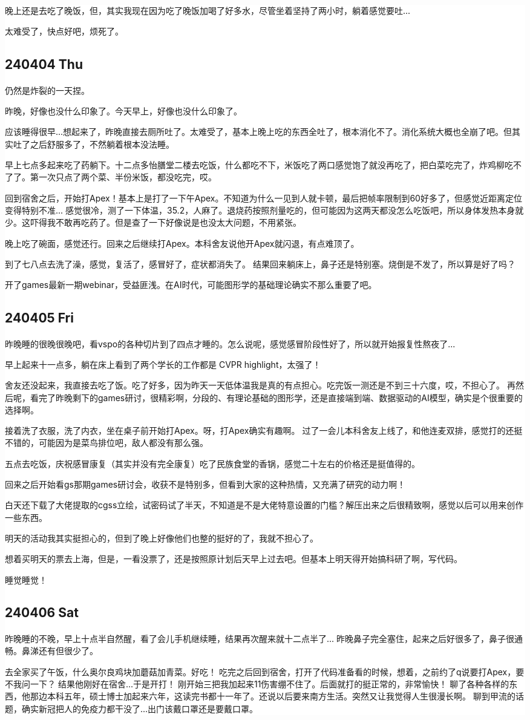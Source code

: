 晚上还是去吃了晚饭，但，其实我现在因为吃了晚饭加喝了好多水，尽管坐着坚持了两小时，躺着感觉要吐...

太难受了，快点好吧，烦死了。

## 240404 Thu

仍然是炸裂的一天捏。

昨晚，好像也没什么印象了。今天早上，好像也没什么印象了。

应该睡得很早...想起来了，昨晚直接去厕所吐了。太难受了，基本上晚上吃的东西全吐了，根本消化不了。消化系统大概也全崩了吧。但其实吐了之后舒服多了，不然躺着根本没法睡。

早上七点多起来吃了药躺下。十二点多怡膳堂二楼去吃饭，什么都吃不下，米饭吃了两口感觉饱了就没再吃了，把白菜吃完了，炸鸡柳吃不了了。第一次只点了两个菜、半份米饭，都没吃完，哎。

回到宿舍之后，开始打Apex！基本上是打了一下午Apex。不知道为什么一见到人就卡顿，最后把帧率限制到60好多了，但感觉近距离定位变得特别不准...
感觉很冷，测了一下体温，35.2，人麻了。退烧药按照剂量吃的，但可能因为这两天都没怎么吃饭吧，所以身体发热本身就少。这吓得我不敢再吃药了。但是查了一下好像说是也没太大问题，不用紧张。

晚上吃了碗面，感觉还行。回来之后继续打Apex。本科舍友说他开Apex就闪退，有点难顶了。

到了七八点去洗了澡，感觉，复活了，感冒好了，症状都消失了。
结果回来躺床上，鼻子还是特别塞。烧倒是不发了，所以算是好了吗？

开了games最新一期webinar，受益匪浅。在AI时代，可能图形学的基础理论确实不那么重要了吧。

## 240405 Fri

昨晚睡的很晚很晚吧，看vspo的各种切片到了四点才睡的。怎么说呢，感觉感冒阶段性好了，所以就开始报复性熬夜了...

早上起来十一点多，躺在床上看到了两个学长的工作都是 CVPR highlight，太强了！

舍友还没起来，我直接去吃了饭。吃了好多，因为昨天一天低体温我是真的有点担心。吃完饭一测还是不到三十六度，哎，不担心了。
再然后呢，看完了昨晚剩下的games研讨，很精彩啊，分段的、有理论基础的图形学，还是直接端到端、数据驱动的AI模型，确实是个很重要的选择啊。

接着洗了衣服，洗了内衣，坐在桌子前开始打Apex。呀，打Apex确实有趣啊。
过了一会儿本科舍友上线了，和他连麦双排，感觉打的还挺不错的，可能因为是菜鸟排位吧，敌人都没有那么强。

五点去吃饭，庆祝感冒康复（其实并没有完全康复）吃了民族食堂的香锅，感觉二十左右的价格还是挺值得的。

回来之后开始看gs那期games研讨会，收获不是特别多，但看到大家的这种热情，又充满了研究的动力啊！

白天还下载了大佬提取的cgss立绘，试密码试了半天，不知道是不是大佬特意设置的门槛？解压出来之后很精致啊，感觉以后可以用来创作一些东西。

明天的活动我其实挺担心的，但到了晚上好像他们也整的挺好的了，我就不担心了。

想着买明天的票去上海，但是，一看没票了，还是按照原计划后天早上过去吧。但基本上明天得开始搞科研了啊，写代码。

睡觉睡觉！

## 240406 Sat

昨晚睡的不晚，早上十点半自然醒，看了会儿手机继续睡，结果再次醒来就十二点半了...
昨晚鼻子完全塞住，起来之后好很多了，鼻子很通畅。鼻涕还有但很少了。

去全家买了午饭，什么奥尔良鸡块加蘑菇加青菜。好吃！
吃完之后回到宿舍，打开了代码准备看的时候，想着，之前约了q说要打Apex，要不我问一下？
结果他刚好在宿舍...于是开打！
刚开始三把我加起来11伤害绷不住了。后面就打的挺正常的，非常愉快！
聊了各种各样的东西，他那边本科五年，硕士博士加起来六年，这读完书都十一年了。还说以后要来南方生活。突然又让我觉得人生很漫长啊。
聊到甲流的话题，确实新冠把人的免疫力都干没了...出门该戴口罩还是要戴口罩。
